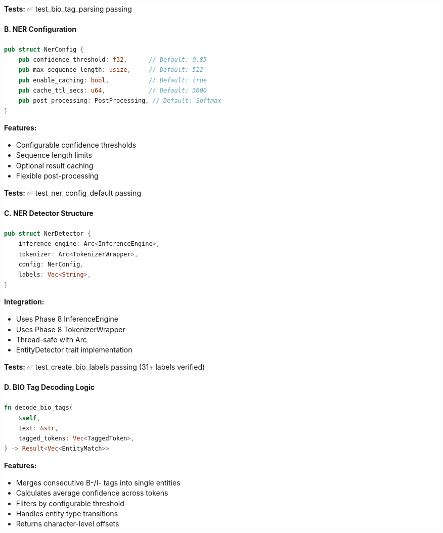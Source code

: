 **Tests:** ✅ test_bio_tag_parsing passing

#### B. NER Configuration

```rust
pub struct NerConfig {
    pub confidence_threshold: f32,      // Default: 0.85
    pub max_sequence_length: usize,     // Default: 512
    pub enable_caching: bool,           // Default: true
    pub cache_ttl_secs: u64,            // Default: 3600
    pub post_processing: PostProcessing, // Default: Softmax
}
```

**Features:**
- Configurable confidence thresholds
- Sequence length limits
- Optional result caching
- Flexible post-processing

**Tests:** ✅ test_ner_config_default passing

#### C. NER Detector Structure

```rust
pub struct NerDetector {
    inference_engine: Arc<InferenceEngine>,
    tokenizer: Arc<TokenizerWrapper>,
    config: NerConfig,
    labels: Vec<String>,
}
```

**Integration:**
- Uses Phase 8 InferenceEngine
- Uses Phase 8 TokenizerWrapper
- Thread-safe with Arc
- EntityDetector trait implementation

**Tests:** ✅ test_create_bio_labels passing (31+ labels verified)

#### D. BIO Tag Decoding Logic

```rust
fn decode_bio_tags(
    &self,
    text: &str,
    tagged_tokens: Vec<TaggedToken>,
) -> Result<Vec<EntityMatch>>
```

**Features:**
- Merges consecutive B-/I- tags into single entities
- Calculates average confidence across tokens
- Filters by configurable threshold
- Handles entity type transitions
- Returns character-level offsets
